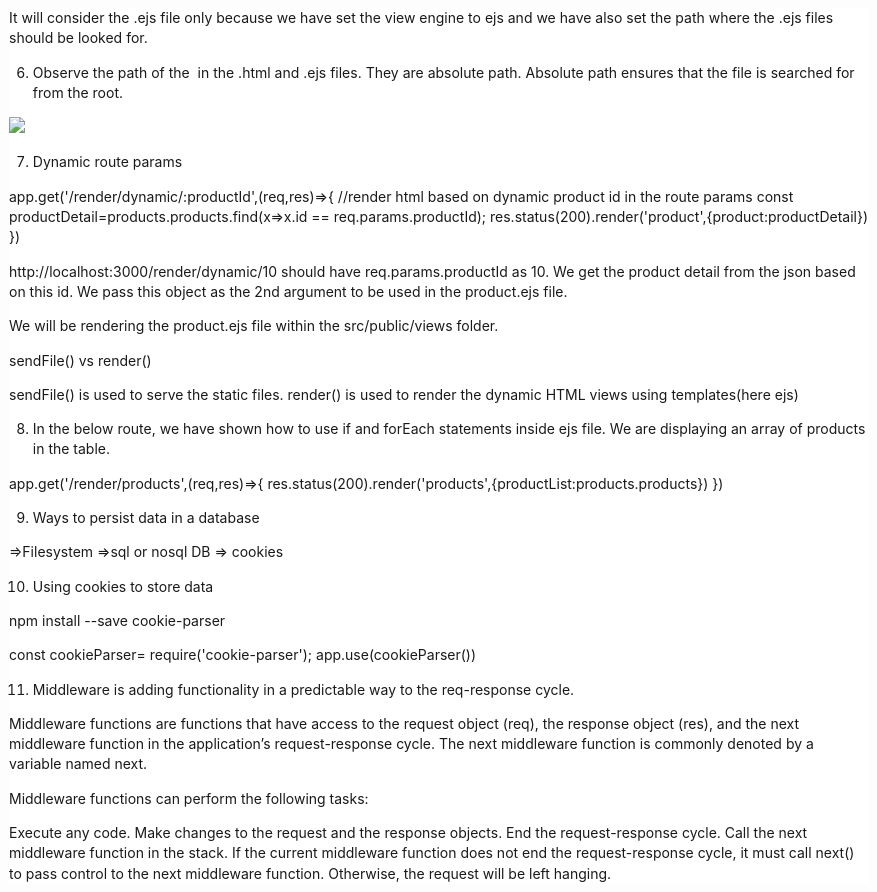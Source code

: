It will consider the .ejs file only because we have set the view engine to ejs
and we have also set the path where the .ejs files should be looked for.

6. Observe the path of the <img> in the .html and .ejs files. They are absolute path.
Absolute path ensures that the file is searched for from the root.

<img src="/img/flower.jfif">

7. Dynamic route params

app.get('/render/dynamic/:productId',(req,res)=>{
    //render html based on dynamic product id in the route params
    const productDetail=products.products.find(x=>x.id == req.params.productId);
    res.status(200).render('product',{product:productDetail})
})

http://localhost:3000/render/dynamic/10 should have req.params.productId as 10.
We get the product detail from the json based on this id.
We pass this object as the 2nd argument to be used in the product.ejs file.

We will be rendering the product.ejs file within the src/public/views folder.

sendFile() vs render()

sendFile() is used to serve the static files.
render() is used to render the dynamic HTML views using templates(here ejs)

8. In the below route, we have shown how to use if and forEach statements inside ejs file.
We are displaying an array of products in the table.

app.get('/render/products',(req,res)=>{
    res.status(200).render('products',{productList:products.products})
})

9. Ways to persist data in a database

=>Filesystem
=>sql or nosql  DB
=> cookies

10. Using cookies to store data

npm install --save cookie-parser

const cookieParser= require('cookie-parser');
app.use(cookieParser())

11.  Middleware is adding functionality in a predictable way to the req-response cycle.

Middleware functions are functions that have access to the request object (req), the response object (res), and the next middleware function in the application’s request-response cycle. The next middleware function is commonly denoted by a variable named next.

Middleware functions can perform the following tasks:

Execute any code.
Make changes to the request and the response objects.
End the request-response cycle.
Call the next middleware function in the stack.
If the current middleware function does not end the request-response cycle, it must call next() to pass control to the next middleware function. Otherwise, the request will be left hanging.
